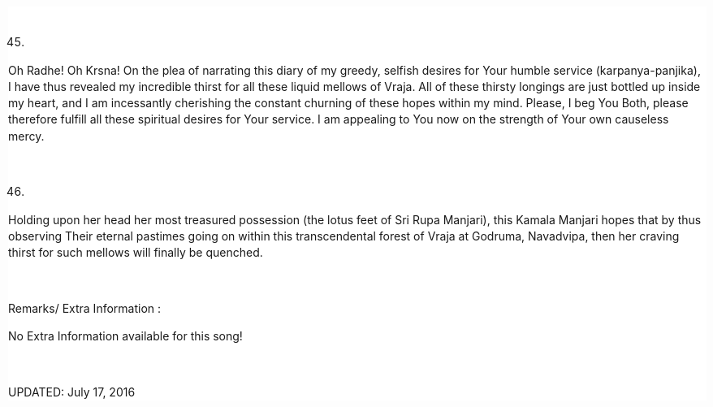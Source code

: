
 


45)
Oh Radhe! Oh Krsna! On the plea of narrating this diary of my greedy, selfish
desires for Your humble service (karpanya-panjika), I have thus revealed my
incredible thirst for all these liquid mellows of Vraja. All of these thirsty
longings are just bottled up inside my heart, and I am incessantly cherishing
the constant churning of these hopes within my mind. Please, I beg You Both,
please therefore fulfill all these spiritual desires for Your service. I am
appealing to You now on the strength of Your own causeless mercy.


 


46)
Holding upon her head her most treasured possession (the lotus feet of Sri Rupa
Manjari), this Kamala Manjari hopes that by thus observing Their eternal
pastimes going on within this transcendental forest of Vraja at Godruma,
Navadvipa, then her craving thirst for such mellows will finally be quenched.


 


Remarks/ Extra Information
: 


No
Extra Information available for this song!


 


UPDATED:
 July 17, 2016